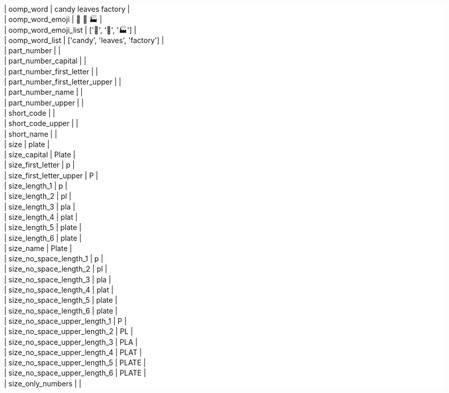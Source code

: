 | oomp_word | candy leaves factory |  
| oomp_word_emoji | :candy: :leaves: :factory: |  
| oomp_word_emoji_list | [':candy:', ':leaves:', ':factory:'] |  
| oomp_word_list | ['candy', 'leaves', 'factory'] |  
| part_number |  |  
| part_number_capital |  |  
| part_number_first_letter |  |  
| part_number_first_letter_upper |  |  
| part_number_name |  |  
| part_number_upper |  |  
| short_code |  |  
| short_code_upper |  |  
| short_name |  |  
| size | plate |  
| size_capital | Plate |  
| size_first_letter | p |  
| size_first_letter_upper | P |  
| size_length_1 | p |  
| size_length_2 | pl |  
| size_length_3 | pla |  
| size_length_4 | plat |  
| size_length_5 | plate |  
| size_length_6 | plate |  
| size_name | Plate |  
| size_no_space_length_1 | p |  
| size_no_space_length_2 | pl |  
| size_no_space_length_3 | pla |  
| size_no_space_length_4 | plat |  
| size_no_space_length_5 | plate |  
| size_no_space_length_6 | plate |  
| size_no_space_upper_length_1 | P |  
| size_no_space_upper_length_2 | PL |  
| size_no_space_upper_length_3 | PLA |  
| size_no_space_upper_length_4 | PLAT |  
| size_no_space_upper_length_5 | PLATE |  
| size_no_space_upper_length_6 | PLATE |  
| size_only_numbers |  |  